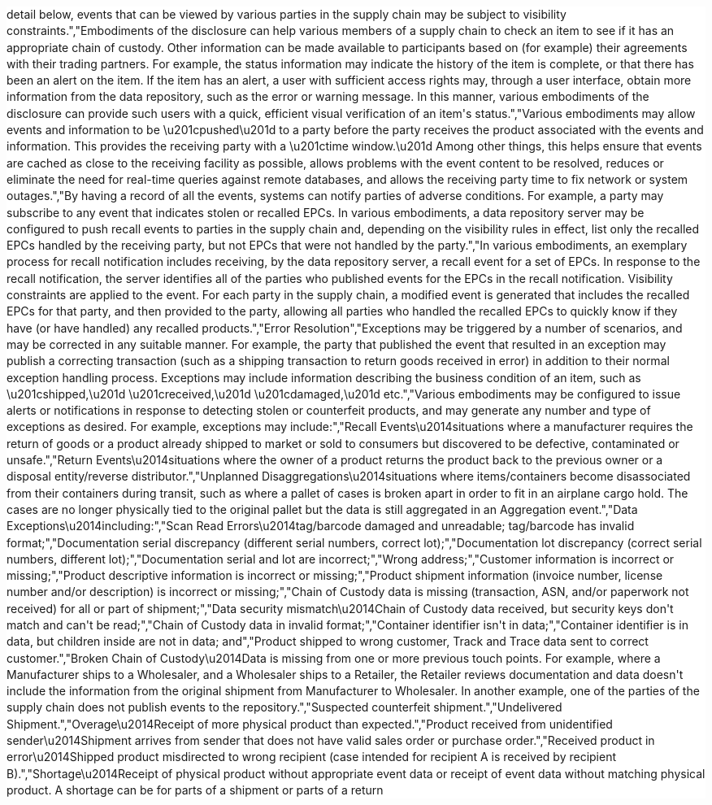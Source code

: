 detail below, events that can be viewed by various parties in the supply chain may be subject to visibility constraints.","Embodiments of the disclosure can help various members of a supply chain to check an item to see if it has an appropriate chain of custody. Other information can be made available to participants based on (for example) their agreements with their trading partners. For example, the status information may indicate the history of the item is complete, or that there has been an alert on the item. If the item has an alert, a user with sufficient access rights may, through a user interface, obtain more information from the data repository, such as the error or warning message. In this manner, various embodiments of the disclosure can provide such users with a quick, efficient visual verification of an item's status.","Various embodiments may allow events and information to be \u201cpushed\u201d to a party before the party receives the product associated with the events and information. This provides the receiving party with a \u201ctime window.\u201d Among other things, this helps ensure that events are cached as close to the receiving facility as possible, allows problems with the event content to be resolved, reduces or eliminate the need for real-time queries against remote databases, and allows the receiving party time to fix network or system outages.","By having a record of all the events, systems can notify parties of adverse conditions. For example, a party may subscribe to any event that indicates stolen or recalled EPCs. In various embodiments, a data repository server may be configured to push recall events to parties in the supply chain and, depending on the visibility rules in effect, list only the recalled EPCs handled by the receiving party, but not EPCs that were not handled by the party.","In various embodiments, an exemplary process for recall notification includes receiving, by the data repository server, a recall event for a set of EPCs. In response to the recall notification, the server identifies all of the parties who published events for the EPCs in the recall notification. Visibility constraints are applied to the event. For each party in the supply chain, a modified event is generated that includes the recalled EPCs for that party, and then provided to the party, allowing all parties who handled the recalled EPCs to quickly know if they have (or have handled) any recalled products.","Error Resolution","Exceptions may be triggered by a number of scenarios, and may be corrected in any suitable manner. For example, the party that published the event that resulted in an exception may publish a correcting transaction (such as a shipping transaction to return goods received in error) in addition to their normal exception handling process. Exceptions may include information describing the business condition of an item, such as \u201cshipped,\u201d \u201creceived,\u201d \u201cdamaged,\u201d etc.","Various embodiments may be configured to issue alerts or notifications in response to detecting stolen or counterfeit products, and may generate any number and type of exceptions as desired. For example, exceptions may include:","Recall Events\u2014situations where a manufacturer requires the return of goods or a product already shipped to market or sold to consumers but discovered to be defective, contaminated or unsafe.","Return Events\u2014situations where the owner of a product returns the product back to the previous owner or a disposal entity\/reverse distributor.","Unplanned Disaggregations\u2014situations where items\/containers become disassociated from their containers during transit, such as where a pallet of cases is broken apart in order to fit in an airplane cargo hold. The cases are no longer physically tied to the original pallet but the data is still aggregated in an Aggregation event.","Data Exceptions\u2014including:","Scan Read Errors\u2014tag\/barcode damaged and unreadable; tag\/barcode has invalid format;","Documentation serial discrepancy (different serial numbers, correct lot);","Documentation lot discrepancy (correct serial numbers, different lot);","Documentation serial and lot are incorrect;","Wrong address;","Customer information is incorrect or missing;","Product descriptive information is incorrect or missing;","Product shipment information (invoice number, license number and\/or description) is incorrect or missing;","Chain of Custody data is missing (transaction, ASN, and\/or paperwork not received) for all or part of shipment;","Data security mismatch\u2014Chain of Custody data received, but security keys don't match and can't be read;","Chain of Custody data in invalid format;","Container identifier isn't in data;","Container identifier is in data, but children inside are not in data; and","Product shipped to wrong customer, Track and Trace data sent to correct customer.","Broken Chain of Custody\u2014Data is missing from one or more previous touch points. For example, where a Manufacturer ships to a Wholesaler, and a Wholesaler ships to a Retailer, the Retailer reviews documentation and data doesn't include the information from the original shipment from Manufacturer to Wholesaler. In another example, one of the parties of the supply chain does not publish events to the repository.","Suspected counterfeit shipment.","Undelivered Shipment.","Overage\u2014Receipt of more physical product than expected.","Product received from unidentified sender\u2014Shipment arrives from sender that does not have valid sales order or purchase order.","Received product in error\u2014Shipped product misdirected to wrong recipient (case intended for recipient A is received by recipient B).","Shortage\u2014Receipt of physical product without appropriate event data or receipt of event data without matching physical product. A shortage can be for parts of a shipment or parts of a return